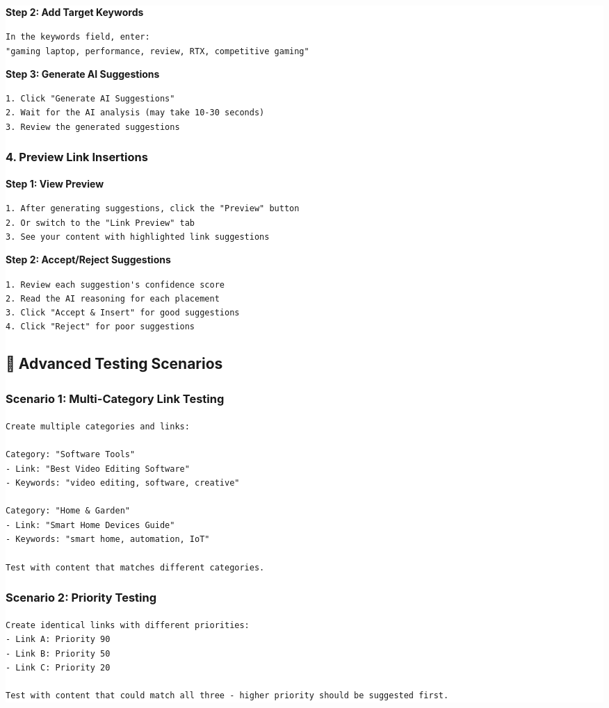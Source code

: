 **Step 2: Add Target Keywords**
```
In the keywords field, enter:
"gaming laptop, performance, review, RTX, competitive gaming"
```

**Step 3: Generate AI Suggestions**
```
1. Click "Generate AI Suggestions"
2. Wait for the AI analysis (may take 10-30 seconds)
3. Review the generated suggestions
```

### 4. Preview Link Insertions

**Step 1: View Preview**
```
1. After generating suggestions, click the "Preview" button
2. Or switch to the "Link Preview" tab
3. See your content with highlighted link suggestions
```

**Step 2: Accept/Reject Suggestions**
```
1. Review each suggestion's confidence score
2. Read the AI reasoning for each placement
3. Click "Accept & Insert" for good suggestions
4. Click "Reject" for poor suggestions
```

## 🧪 Advanced Testing Scenarios

### Scenario 1: Multi-Category Link Testing
```
Create multiple categories and links:

Category: "Software Tools"
- Link: "Best Video Editing Software"
- Keywords: "video editing, software, creative"

Category: "Home & Garden"  
- Link: "Smart Home Devices Guide"
- Keywords: "smart home, automation, IoT"

Test with content that matches different categories.
```

### Scenario 2: Priority Testing
```
Create identical links with different priorities:
- Link A: Priority 90
- Link B: Priority 50
- Link C: Priority 20

Test with content that could match all three - higher priority should be suggested first.
```
